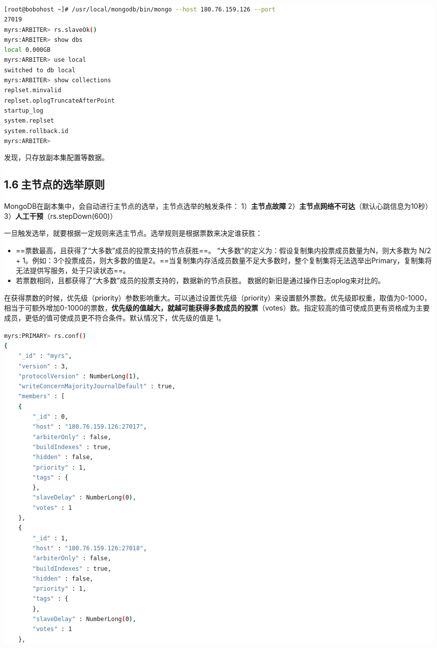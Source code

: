 ```bash
[root@bobohost ~]# /usr/local/mongodb/bin/mongo --host 180.76.159.126 --port
27019
myrs:ARBITER> rs.slaveOk()
myrs:ARBITER> show dbs
local 0.000GB
myrs:ARBITER> use local
switched to db local
myrs:ARBITER> show collections
replset.minvalid
replset.oplogTruncateAfterPoint
startup_log
system.replset
system.rollback.id
myrs:ARBITER>
```
发现，只存放副本集配置等数据。
## 1.6 主节点的选举原则
MongoDB在副本集中，会自动进行主节点的选举，主节点选举的触发条件：
1）**主节点故障**
2）**主节点网络不可达**（默认心跳信息为10秒）
3）**人工干预**（rs.stepDown(600)）

一旦触发选举，就要根据一定规则来选主节点。选举规则是根据票数来决定谁获胜：
- ==票数最高，且获得了“大多数”成员的投票支持的节点获胜==。
	“大多数”的定义为：假设复制集内投票成员数量为N，则大多数为 N/2 + 1。例如：3个投票成员，则大多数的值是2。==当复制集内存活成员数量不足大多数时，整个复制集将无法选举出Primary，复制集将无法提供写服务，处于只读状态==。
- 若票数相同，且都获得了“大多数”成员的投票支持的，数据新的节点获胜。
	数据的新旧是通过操作日志oplog来对比的。

在获得票数的时候，优先级（priority）参数影响重大。可以通过设置优先级（priority）来设置额外票数。优先级即权重，取值为0-1000，相当于可额外增加0-1000的票数，**优先级的值越大，就越可能获得多数成员的投票**（votes）数。指定较高的值可使成员更有资格成为主要成员，更低的值可使成员更不符合条件。默认情况下，优先级的值是 1。 
```bash
myrs:PRIMARY> rs.conf()
{
	"_id" : "myrs",
	"version" : 3,
	"protocolVersion" : NumberLong(1),
	"writeConcernMajorityJournalDefault" : true,
	"members" : [
	{
		"_id" : 0,
		"host" : "180.76.159.126:27017",
		"arbiterOnly" : false,
		"buildIndexes" : true,
		"hidden" : false,
		"priority" : 1,
		"tags" : {
		},
		"slaveDelay" : NumberLong(0),
		"votes" : 1
	},
	{
		"_id" : 1,
		"host" : "180.76.159.126:27018",
		"arbiterOnly" : false,
		"buildIndexes" : true,
		"hidden" : false,
		"priority" : 1,
		"tags" : {
		},
		"slaveDelay" : NumberLong(0),
		"votes" : 1
	},
```